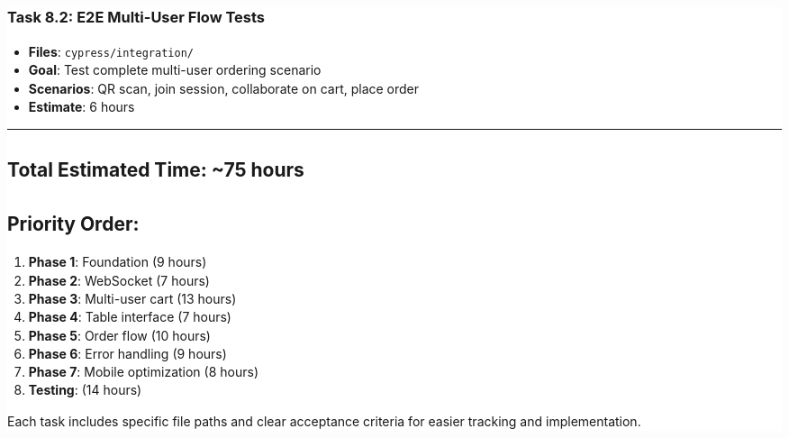 ### Task 8.2: E2E Multi-User Flow Tests
- **Files**: `cypress/integration/`
- **Goal**: Test complete multi-user ordering scenario
- **Scenarios**: QR scan, join session, collaborate on cart, place order
- **Estimate**: 6 hours

---

## Total Estimated Time: ~75 hours

## Priority Order:
1. **Phase 1**: Foundation (9 hours)
2. **Phase 2**: WebSocket (7 hours) 
3. **Phase 3**: Multi-user cart (13 hours)
4. **Phase 4**: Table interface (7 hours)
5. **Phase 5**: Order flow (10 hours)
6. **Phase 6**: Error handling (9 hours)
7. **Phase 7**: Mobile optimization (8 hours)
8. **Testing**: (14 hours)

Each task includes specific file paths and clear acceptance criteria for easier tracking and implementation. 